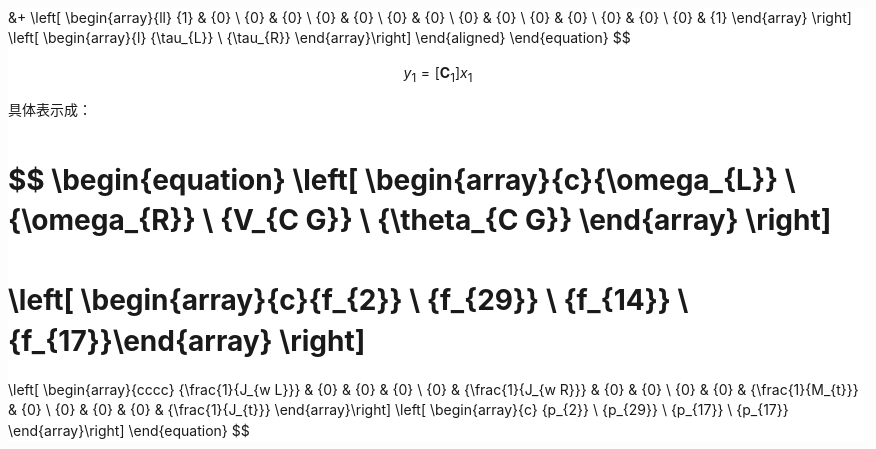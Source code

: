&+
\left[ 
\begin{array}{ll}
{1} & {0} \\ {0} & {0} \\ {0} & {0} \\ {0} & {0} \\ {0} & {0} \\ {0} & {0} \\ {0} & {0} \\ {0} & {1}
\end{array}
\right]
\left[ \begin{array}{l}
{\tau_{L}} \\ {\tau_{R}}
\end{array}\right]
\end{aligned}
\end{equation}
$$

$$
\begin{equation}
y_1 =[\mathbf{C}_1] x_1
\end{equation}
$$

具体表示成：

$$
\begin{equation}
\left[
\begin{array}{c}{\omega_{L}} \\ {\omega_{R}} \\ {V_{C G}} \\ {\theta_{C G}}
\end{array}
\right]
=
\left[
\begin{array}{c}{f_{2}} \\ {f_{29}} \\ {f_{14}} \\ {f_{17}}\end{array}
\right]
=
\left[ \begin{array}{cccc}
{\frac{1}{J_{w L}}} & {0} & {0} & {0} \\ {0} & {\frac{1}{J_{w R}}} & {0} & {0} \\ {0} & {0} & {\frac{1}{M_{t}}} & {0} \\ {0} & {0} & {0} & {\frac{1}{J_{t}}}
\end{array}\right] 
\left[ \begin{array}{c}
{p_{2}} \\ {p_{29}} \\ {p_{17}} \\ {p_{17}}
\end{array}\right]
\end{equation}
$$

